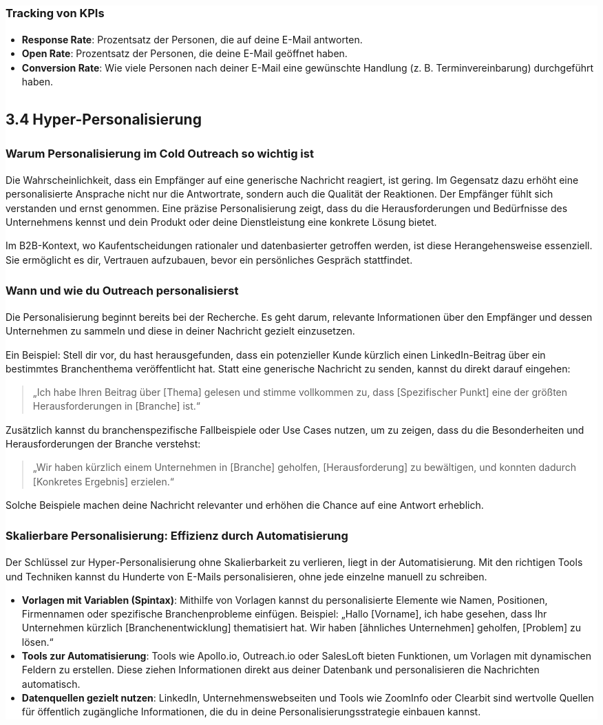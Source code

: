 ### Tracking von KPIs

- **Response Rate**: Prozentsatz der Personen, die auf deine E-Mail antworten.
- **Open Rate**: Prozentsatz der Personen, die deine E-Mail geöffnet haben.
- **Conversion Rate**: Wie viele Personen nach deiner E-Mail eine gewünschte Handlung (z. B. Terminvereinbarung) durchgeführt haben.

## 3.4 Hyper-Personalisierung

### Warum Personalisierung im Cold Outreach so wichtig ist

Die Wahrscheinlichkeit, dass ein Empfänger auf eine generische Nachricht reagiert, ist gering. Im Gegensatz dazu erhöht eine personalisierte Ansprache nicht nur die Antwortrate, sondern auch die Qualität der Reaktionen. Der Empfänger fühlt sich verstanden und ernst genommen. Eine präzise Personalisierung zeigt, dass du die Herausforderungen und Bedürfnisse des Unternehmens kennst und dein Produkt oder deine Dienstleistung eine konkrete Lösung bietet.

Im B2B-Kontext, wo Kaufentscheidungen rationaler und datenbasierter getroffen werden, ist diese Herangehensweise essenziell. Sie ermöglicht es dir, Vertrauen aufzubauen, bevor ein persönliches Gespräch stattfindet.

### Wann und wie du Outreach personalisierst

Die Personalisierung beginnt bereits bei der Recherche. Es geht darum, relevante Informationen über den Empfänger und dessen Unternehmen zu sammeln und diese in deiner Nachricht gezielt einzusetzen.

Ein Beispiel: Stell dir vor, du hast herausgefunden, dass ein potenzieller Kunde kürzlich einen LinkedIn-Beitrag über ein bestimmtes Branchenthema veröffentlicht hat. Statt eine generische Nachricht zu senden, kannst du direkt darauf eingehen:

> „Ich habe Ihren Beitrag über [Thema] gelesen und stimme vollkommen zu, dass [Spezifischer Punkt] eine der größten Herausforderungen in [Branche] ist.“

Zusätzlich kannst du branchenspezifische Fallbeispiele oder Use Cases nutzen, um zu zeigen, dass du die Besonderheiten und Herausforderungen der Branche verstehst:

> „Wir haben kürzlich einem Unternehmen in [Branche] geholfen, [Herausforderung] zu bewältigen, und konnten dadurch [Konkretes Ergebnis] erzielen.“

Solche Beispiele machen deine Nachricht relevanter und erhöhen die Chance auf eine Antwort erheblich.

### Skalierbare Personalisierung: Effizienz durch Automatisierung

Der Schlüssel zur Hyper-Personalisierung ohne Skalierbarkeit zu verlieren, liegt in der Automatisierung. Mit den richtigen Tools und Techniken kannst du Hunderte von E-Mails personalisieren, ohne jede einzelne manuell zu schreiben.

- **Vorlagen mit Variablen (Spintax)**:
  Mithilfe von Vorlagen kannst du personalisierte Elemente wie Namen, Positionen, Firmennamen oder spezifische Branchenprobleme einfügen.
  Beispiel: „Hallo [Vorname], ich habe gesehen, dass Ihr Unternehmen kürzlich [Branchenentwicklung] thematisiert hat. Wir haben [ähnliches Unternehmen] geholfen, [Problem] zu lösen.“
- **Tools zur Automatisierung**:
  Tools wie Apollo.io, Outreach.io oder SalesLoft bieten Funktionen, um Vorlagen mit dynamischen Feldern zu erstellen. Diese ziehen Informationen direkt aus deiner Datenbank und personalisieren die Nachrichten automatisch.
- **Datenquellen gezielt nutzen**:
  LinkedIn, Unternehmenswebseiten und Tools wie ZoomInfo oder Clearbit sind wertvolle Quellen für öffentlich zugängliche Informationen, die du in deine Personalisierungsstrategie einbauen kannst.
